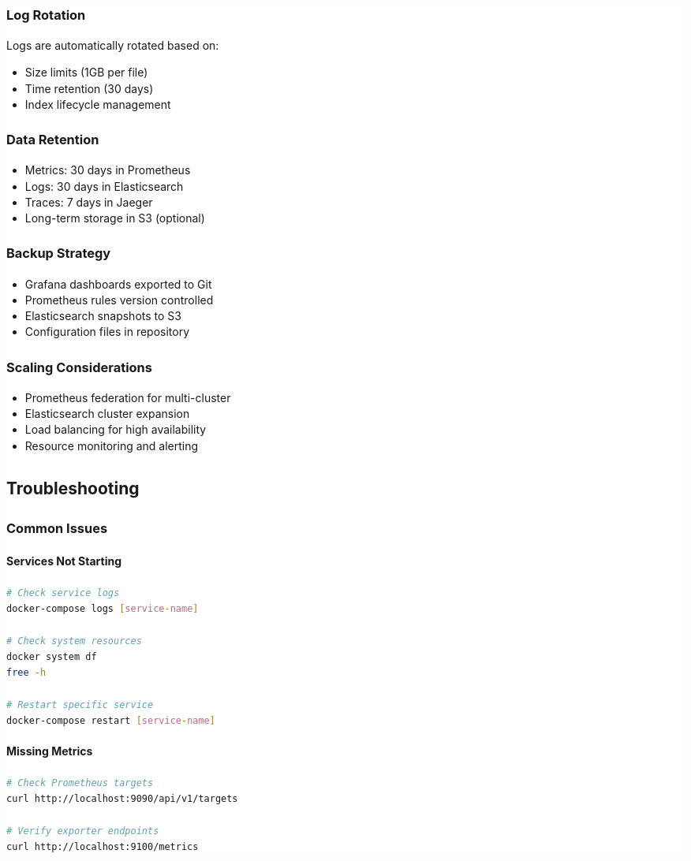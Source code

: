 ### Log Rotation
Logs are automatically rotated based on:
- Size limits (1GB per file)
- Time retention (30 days)
- Index lifecycle management

### Data Retention
- Metrics: 30 days in Prometheus
- Logs: 30 days in Elasticsearch
- Traces: 7 days in Jaeger
- Long-term storage in S3 (optional)

### Backup Strategy
- Grafana dashboards exported to Git
- Prometheus rules version controlled
- Elasticsearch snapshots to S3
- Configuration files in repository

### Scaling Considerations
- Prometheus federation for multi-cluster
- Elasticsearch cluster expansion
- Load balancing for high availability
- Resource monitoring and alerting

## Troubleshooting

### Common Issues

#### Services Not Starting
```bash
# Check service logs
docker-compose logs [service-name]

# Check system resources
docker system df
free -h

# Restart specific service
docker-compose restart [service-name]
```

#### Missing Metrics
```bash
# Check Prometheus targets
curl http://localhost:9090/api/v1/targets

# Verify exporter endpoints
curl http://localhost:9100/metrics
```
